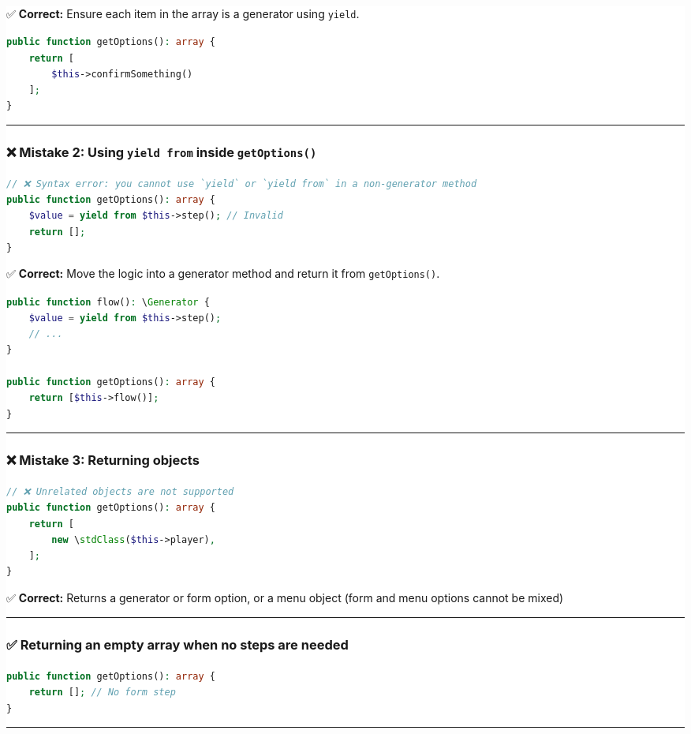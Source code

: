 ✅ **Correct:** Ensure each item in the array is a generator using `yield`.  

```php
public function getOptions(): array {
    return [
        $this->confirmSomething()
    ];
}
```

---

### ❌ Mistake 2: Using `yield from` inside `getOptions()`  

```php
// ❌ Syntax error: you cannot use `yield` or `yield from` in a non-generator method
public function getOptions(): array {
    $value = yield from $this->step(); // Invalid
    return [];
}
```
 
✅ **Correct:** Move the logic into a generator method and return it from `getOptions()`.  

```php
public function flow(): \Generator {
    $value = yield from $this->step();
    // ...
}

public function getOptions(): array {
    return [$this->flow()];
}
```

---

### ❌ Mistake 3: Returning objects

```php
// ❌ Unrelated objects are not supported
public function getOptions(): array {
    return [
        new \stdClass($this->player),
    ];
}
```

✅ **Correct:** Returns a generator or form option, or a menu object (form and menu options cannot be mixed)

---

### ✅ Returning an empty array when no steps are needed  

```php
public function getOptions(): array {
    return []; // No form step
}
```

---